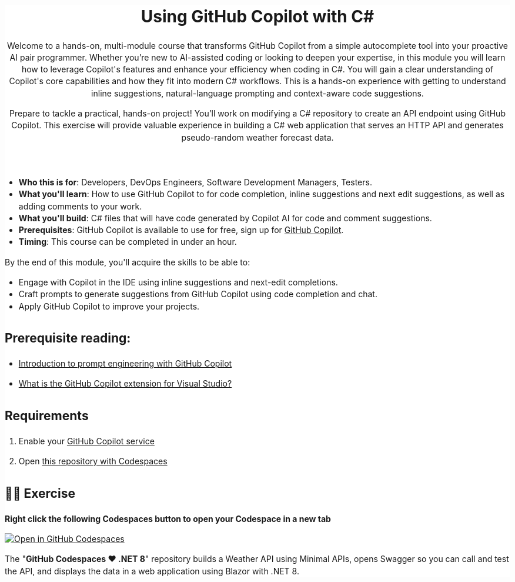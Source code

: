 <header>

# Using GitHub Copilot with C#

Welcome to a hands-on, multi-module course that transforms GitHub Copilot from a simple autocomplete tool into your proactive AI pair programmer. Whether you’re new to AI-assisted coding or looking to deepen your expertise, in this module you will learn how to leverage Copilot's features and enhance your efficiency when coding in C#. You will gain a clear understanding of Copilot's core capabilities and how they fit into modern C# workflows. This is a hands-on experience with getting to understand inline suggestions, natural-language prompting and context-aware code suggestions. 

Prepare to tackle a practical, hands-on project! You’ll work on modifying a C# repository to create an API endpoint using GitHub Copilot. This exercise will provide valuable experience in building a C# web application that serves an HTTP API and generates pseudo-random weather forecast data.

</header>


- **Who this is for**: Developers, DevOps Engineers, Software Development Managers, Testers.
- **What you'll learn**: How to use GitHub Copilot to for code completion, inline suggestions and next edit suggestions, as well as adding comments to your work.
- **What you'll build**: C# files that will have code generated by Copilot AI for code and comment suggestions.
- **Prerequisites**: GitHub Copilot is available to use for free, sign up for [GitHub Copilot](https://gh.io/copilot).
- **Timing**: This course can be completed in under an hour.

By the end of this module, you'll acquire the skills to be able to:

- Engage with Copilot in the IDE using inline suggestions and next-edit completions. 
- Craft prompts to generate suggestions from GitHub Copilot using code completion and chat.
- Apply GitHub Copilot to improve your projects.

## Prerequisite reading:
- [Introduction to prompt engineering with GitHub Copilot](https://learn.microsoft.com/training/modules/introduction-prompt-engineering-with-github-copilot?WT.mc_id=academic-113596-abartolo)

- [What is the GitHub Copilot extension for Visual Studio?](https://learn.microsoft.com/visualstudio/ide/visual-studio-github-copilot-extension?view=vs-2022&WT.mc_id=academic-113596-abartolo)

## Requirements

1. Enable your [GitHub Copilot service](https://github.com/github-copilot/signup)

1. Open [this repository with Codespaces](https://github.com/github/dotnet-codespaces)

## 💪🏽 Exercise

**Right click the following Codespaces button to open your Codespace in a new tab**
 
[![Open in GitHub Codespaces](https://github.com/codespaces/badge.svg)](https://codespaces.new/github/dotnet-codespaces)

The "**GitHub Codespaces ♥️ .NET 8**" repository builds a Weather API using Minimal APIs, opens Swagger so you can call and test the API, and displays the data in a web application using Blazor with .NET 8.
